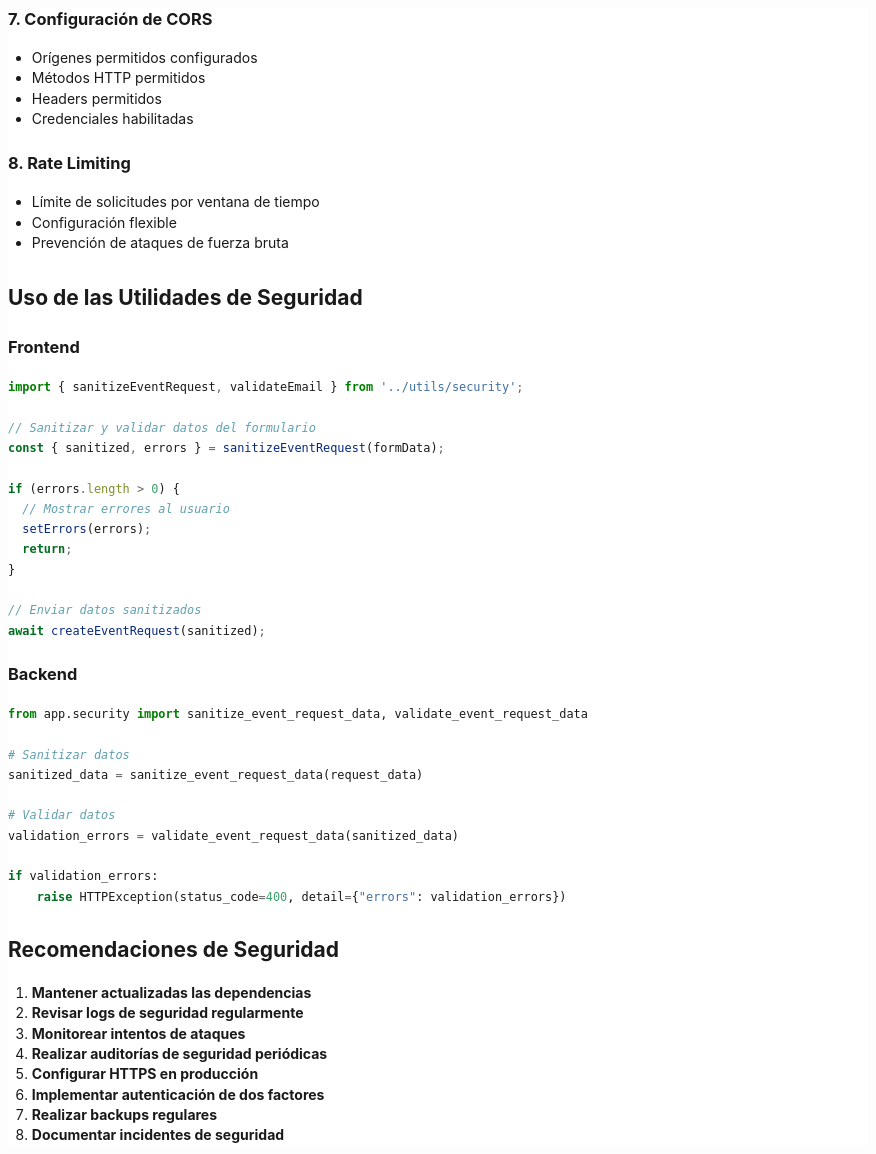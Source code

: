 ### 7. Configuración de CORS

- Orígenes permitidos configurados
- Métodos HTTP permitidos
- Headers permitidos
- Credenciales habilitadas

### 8. Rate Limiting

- Límite de solicitudes por ventana de tiempo
- Configuración flexible
- Prevención de ataques de fuerza bruta

## Uso de las Utilidades de Seguridad

### Frontend

```typescript
import { sanitizeEventRequest, validateEmail } from '../utils/security';

// Sanitizar y validar datos del formulario
const { sanitized, errors } = sanitizeEventRequest(formData);

if (errors.length > 0) {
  // Mostrar errores al usuario
  setErrors(errors);
  return;
}

// Enviar datos sanitizados
await createEventRequest(sanitized);
```

### Backend

```python
from app.security import sanitize_event_request_data, validate_event_request_data

# Sanitizar datos
sanitized_data = sanitize_event_request_data(request_data)

# Validar datos
validation_errors = validate_event_request_data(sanitized_data)

if validation_errors:
    raise HTTPException(status_code=400, detail={"errors": validation_errors})
```

## Recomendaciones de Seguridad

1. **Mantener actualizadas las dependencias**
2. **Revisar logs de seguridad regularmente**
3. **Monitorear intentos de ataques**
4. **Realizar auditorías de seguridad periódicas**
5. **Configurar HTTPS en producción**
6. **Implementar autenticación de dos factores**
7. **Realizar backups regulares**
8. **Documentar incidentes de seguridad**
